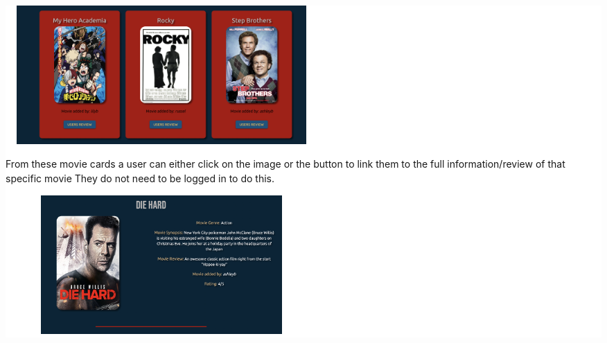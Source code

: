   <img src="static/images/screenshots/movie-card.png" width="450" height="200">  <br>

  From these movie cards a user can either click on the image or the button to link them to the full information/review of that specific movie They do not need to be logged in to do this. <br>

  <img src="static/images/screenshots/full-movie.png" width="450" height="200">  <br>
